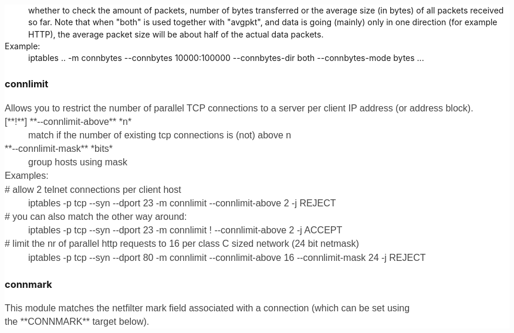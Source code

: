 <dd>whether to check the amount of packets, number of bytes transferred or the average size (in bytes) of all packets received so far. Note that when "both" is used together with "avgpkt", and data is going (mainly) only in one direction (for example HTTP), the average packet size will be about half of the actual data packets.</dd>

<dt>Example:</dt>

<dd>iptables .. -m connbytes --connbytes 10000:100000 --connbytes-dir both --connbytes-mode bytes ...</dd>

</dl>

### connlimit

<dl compact="" style="color: rgb(68, 68, 68); font-family: verdana, helvetica, arial, sans-serif; font-size: 16px; font-style: normal; font-variant-ligatures: normal; font-variant-caps: normal; font-weight: 400; letter-spacing: normal; orphans: 2; text-align: start; text-indent: 0px; text-transform: none; white-space: normal; widows: 2; word-spacing: 0px; -webkit-text-stroke-width: 0px; background-color: rgb(255, 255, 255); text-decoration-thickness: initial; text-decoration-style: initial; text-decoration-color: initial;">

<dt>Allows you to restrict the number of parallel TCP connections to a server per client IP address (or address block).</dt>

<dt>[**!**] **--connlimit-above** *n*</dt>

<dd>match if the number of existing tcp connections is (not) above n</dd>

<dt>**--connlimit-mask** *bits*</dt>

<dd>group hosts using mask</dd>

<dt>Examples:</dt>

<dt># allow 2 telnet connections per client host</dt>

<dd>iptables -p tcp --syn --dport 23 -m connlimit --connlimit-above 2 -j REJECT</dd>

<dt># you can also match the other way around:</dt>

<dd>iptables -p tcp --syn --dport 23 -m connlimit ! --connlimit-above 2 -j ACCEPT</dd>

<dt># limit the nr of parallel http requests to 16 per class C sized network (24 bit netmask)</dt>

<dd>iptables -p tcp --syn --dport 80 -m connlimit --connlimit-above 16 --connlimit-mask 24 -j REJECT</dd>

</dl>

### connmark

<dl compact="" style="color: rgb(68, 68, 68); font-family: verdana, helvetica, arial, sans-serif; font-size: 16px; font-style: normal; font-variant-ligatures: normal; font-variant-caps: normal; font-weight: 400; letter-spacing: normal; orphans: 2; text-align: start; text-indent: 0px; text-transform: none; white-space: normal; widows: 2; word-spacing: 0px; -webkit-text-stroke-width: 0px; background-color: rgb(255, 255, 255); text-decoration-thickness: initial; text-decoration-style: initial; text-decoration-color: initial;">

<dt>This module matches the netfilter mark field associated with a connection (which can be set using the **CONNMARK** target below).</dt>
